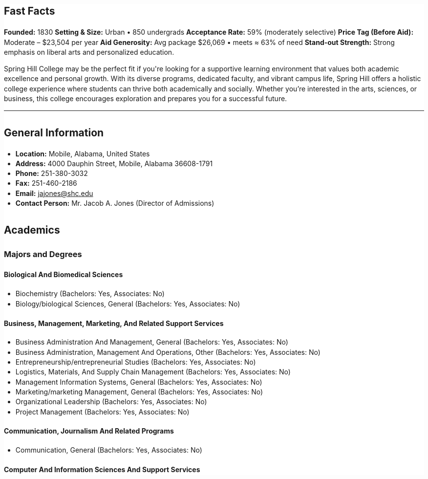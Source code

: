## Fast Facts
**Founded:** 1830
**Setting & Size:** Urban • 850 undergrads
**Acceptance Rate:** 59% (moderately selective)
**Price Tag (Before Aid):** Moderate – $23,504 per year
**Aid Generosity:** Avg package $26,069 • meets ≈ 63% of need
**Stand-out Strength:** Strong emphasis on liberal arts and personalized education.

Spring Hill College may be the perfect fit if you're looking for a supportive learning environment that values both academic excellence and personal growth. With its diverse programs, dedicated faculty, and vibrant campus life, Spring Hill offers a holistic college experience where students can thrive both academically and socially. Whether you’re interested in the arts, sciences, or business, this college encourages exploration and prepares you for a successful future.

---

## General Information

- **Location:** Mobile, Alabama, United States
- **Address:** 4000 Dauphin Street, Mobile, Alabama 36608-1791
- **Phone:** 251-380-3032
- **Fax:** 251-460-2186
- **Email:** jajones@shc.edu
- **Contact Person:** Mr. Jacob A. Jones (Director of Admissions)

## Academics

### Majors and Degrees

#### Biological And Biomedical Sciences

- Biochemistry (Bachelors: Yes, Associates: No)
- Biology/biological Sciences, General (Bachelors: Yes, Associates: No)

#### Business, Management, Marketing, And Related Support Services

- Business Administration And Management, General (Bachelors: Yes, Associates: No)
- Business Administration, Management And Operations, Other (Bachelors: Yes, Associates: No)
- Entrepreneurship/entrepreneurial Studies (Bachelors: Yes, Associates: No)
- Logistics, Materials, And Supply Chain Management (Bachelors: Yes, Associates: No)
- Management Information Systems, General (Bachelors: Yes, Associates: No)
- Marketing/marketing Management, General (Bachelors: Yes, Associates: No)
- Organizational Leadership (Bachelors: Yes, Associates: No)
- Project Management (Bachelors: Yes, Associates: No)

#### Communication, Journalism And Related Programs

- Communication, General (Bachelors: Yes, Associates: No)

#### Computer And Information Sciences And Support Services
